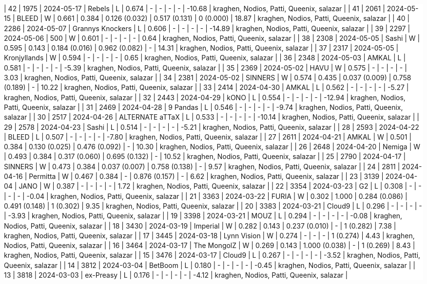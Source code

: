|           42 |     1975 | 2024-05-17 | Rebels           | L   | 0.674      | -            | -                | -                | -         |   -10.68 | kraghen, Nodios, Patti, Queenix, salazar |
|           41 |     2061 | 2024-05-15 | BLEED            | W   | 0.661      | 0.384        | 0.126 (0.032)    | 0.517 (0.131)    | 0 (0.000) |    18.87 | kraghen, Nodios, Patti, Queenix, salazar |
|           40 |     2286 | 2024-05-07 | Grannys Knockers | L   | 0.606      | -            | -                | -                | -         |   -14.89 | kraghen, Nodios, Patti, Queenix, salazar |
|           39 |     2297 | 2024-05-06 | 500              | W   | 0.601      | -            | -                | -                | -         |     0.64 | kraghen, Nodios, Patti, Queenix, salazar |
|           38 |     2308 | 2024-05-05 | Sashi            | W   | 0.595      | 0.143        | 0.184 (0.016)    | 0.962 (0.082)    | -         |    14.31 | kraghen, Nodios, Patti, Queenix, salazar |
|           37 |     2317 | 2024-05-05 | Kronjyllands     | W   | 0.594      | -            | -                | -                | -         |     0.65 | kraghen, Nodios, Patti, Queenix, salazar |
|           36 |     2348 | 2024-05-03 | AMKAL            | L   | 0.581      | -            | -                | -                | -         |    -5.39 | kraghen, Nodios, Patti, Queenix, salazar |
|           35 |     2369 | 2024-05-02 | HAVU             | W   | 0.575      | -            | -                | -                | -         |     3.03 | kraghen, Nodios, Patti, Queenix, salazar |
|           34 |     2381 | 2024-05-02 | SINNERS          | W   | 0.574      | 0.435        | 0.037 (0.009)    | 0.758 (0.189)    | -         |    10.22 | kraghen, Nodios, Patti, Queenix, salazar |
|           33 |     2414 | 2024-04-30 | AMKAL            | L   | 0.562      | -            | -                | -                | -         |    -5.27 | kraghen, Nodios, Patti, Queenix, salazar |
|           32 |     2443 | 2024-04-29 | kONO             | L   | 0.554      | -            | -                | -                | -         |   -12.94 | kraghen, Nodios, Patti, Queenix, salazar |
|           31 |     2469 | 2024-04-28 | 9 Pandas         | L   | 0.546      | -            | -                | -                | -         |    -9.74 | kraghen, Nodios, Patti, Queenix, salazar |
|           30 |     2517 | 2024-04-26 | ALTERNATE aTTaX  | L   | 0.533      | -            | -                | -                | -         |   -10.14 | kraghen, Nodios, Patti, Queenix, salazar |
|           29 |     2578 | 2024-04-23 | Sashi            | L   | 0.514      | -            | -                | -                | -         |    -5.21 | kraghen, Nodios, Patti, Queenix, salazar |
|           28 |     2593 | 2024-04-22 | BLEED            | L   | 0.507      | -            | -                | -                | -         |    -7.80 | kraghen, Nodios, Patti, Queenix, salazar |
|           27 |     2611 | 2024-04-21 | AMKAL            | W   | 0.501      | 0.384        | 0.130 (0.025)    | 0.476 (0.092)    | -         |    10.30 | kraghen, Nodios, Patti, Queenix, salazar |
|           26 |     2648 | 2024-04-20 | Nemiga           | W   | 0.493      | 0.384        | 0.317 (0.060)    | 0.695 (0.132)    | -         |    10.52 | kraghen, Nodios, Patti, Queenix, salazar |
|           25 |     2790 | 2024-04-17 | SINNERS          | W   | 0.473      | 0.384        | 0.037 (0.007)    | 0.758 (0.138)    | -         |     9.57 | kraghen, Nodios, Patti, Queenix, salazar |
|           24 |     2811 | 2024-04-16 | Permitta         | W   | 0.467      | 0.384        | -                | 0.876 (0.157)    | -         |     6.62 | kraghen, Nodios, Patti, Queenix, salazar |
|           23 |     3139 | 2024-04-04 | JANO             | W   | 0.387      | -            | -                | -                | -         |     1.72 | kraghen, Nodios, Patti, Queenix, salazar |
|           22 |     3354 | 2024-03-23 | G2               | L   | 0.308      | -            | -                | -                | -         |    -0.04 | kraghen, Nodios, Patti, Queenix, salazar |
|           21 |     3363 | 2024-03-22 | FURIA            | W   | 0.302      | 1.000        | 0.284 (0.086)    | 0.491 (0.148)    | 1 (0.302) |     9.35 | kraghen, Nodios, Patti, Queenix, salazar |
|           20 |     3383 | 2024-03-21 | Cloud9           | L   | 0.296      | -            | -                | -                | -         |    -3.93 | kraghen, Nodios, Patti, Queenix, salazar |
|           19 |     3398 | 2024-03-21 | MOUZ             | L   | 0.294      | -            | -                | -                | -         |    -0.08 | kraghen, Nodios, Patti, Queenix, salazar |
|           18 |     3430 | 2024-03-19 | Imperial         | W   | 0.282      | 0.143        | 0.237 (0.010)    | -                | 1 (0.282) |     7.38 | kraghen, Nodios, Patti, Queenix, salazar |
|           17 |     3445 | 2024-03-18 | Lynn Vision      | W   | 0.274      | -            | -                | -                | 1 (0.274) |     4.43 | kraghen, Nodios, Patti, Queenix, salazar |
|           16 |     3464 | 2024-03-17 | The MongolZ      | W   | 0.269      | 0.143        | 1.000 (0.038)    | -                | 1 (0.269) |     8.43 | kraghen, Nodios, Patti, Queenix, salazar |
|           15 |     3476 | 2024-03-17 | Cloud9           | L   | 0.267      | -            | -                | -                | -         |    -3.52 | kraghen, Nodios, Patti, Queenix, salazar |
|           14 |     3812 | 2024-03-04 | BetBoom          | L   | 0.180      | -            | -                | -                | -         |    -0.45 | kraghen, Nodios, Patti, Queenix, salazar |
|           13 |     3818 | 2024-03-03 | ex-Preasy        | L   | 0.176      | -            | -                | -                | -         |    -4.12 | kraghen, Nodios, Patti, Queenix, salazar |